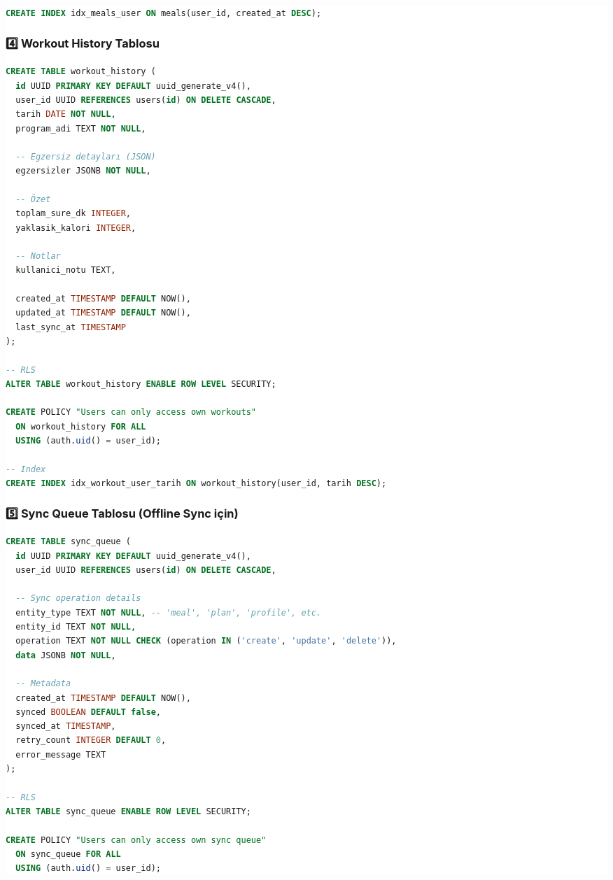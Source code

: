 ```sql
CREATE INDEX idx_meals_user ON meals(user_id, created_at DESC);
```

### 4️⃣ Workout History Tablosu
```sql
CREATE TABLE workout_history (
  id UUID PRIMARY KEY DEFAULT uuid_generate_v4(),
  user_id UUID REFERENCES users(id) ON DELETE CASCADE,
  tarih DATE NOT NULL,
  program_adi TEXT NOT NULL,
  
  -- Egzersiz detayları (JSON)
  egzersizler JSONB NOT NULL,
  
  -- Özet
  toplam_sure_dk INTEGER,
  yaklasik_kalori INTEGER,
  
  -- Notlar
  kullanici_notu TEXT,
  
  created_at TIMESTAMP DEFAULT NOW(),
  updated_at TIMESTAMP DEFAULT NOW(),
  last_sync_at TIMESTAMP
);

-- RLS
ALTER TABLE workout_history ENABLE ROW LEVEL SECURITY;

CREATE POLICY "Users can only access own workouts"
  ON workout_history FOR ALL
  USING (auth.uid() = user_id);

-- Index
CREATE INDEX idx_workout_user_tarih ON workout_history(user_id, tarih DESC);
```

### 5️⃣ Sync Queue Tablosu (Offline Sync için)
```sql
CREATE TABLE sync_queue (
  id UUID PRIMARY KEY DEFAULT uuid_generate_v4(),
  user_id UUID REFERENCES users(id) ON DELETE CASCADE,
  
  -- Sync operation details
  entity_type TEXT NOT NULL, -- 'meal', 'plan', 'profile', etc.
  entity_id TEXT NOT NULL,
  operation TEXT NOT NULL CHECK (operation IN ('create', 'update', 'delete')),
  data JSONB NOT NULL,
  
  -- Metadata
  created_at TIMESTAMP DEFAULT NOW(),
  synced BOOLEAN DEFAULT false,
  synced_at TIMESTAMP,
  retry_count INTEGER DEFAULT 0,
  error_message TEXT
);

-- RLS
ALTER TABLE sync_queue ENABLE ROW LEVEL SECURITY;

CREATE POLICY "Users can only access own sync queue"
  ON sync_queue FOR ALL
  USING (auth.uid() = user_id);
```